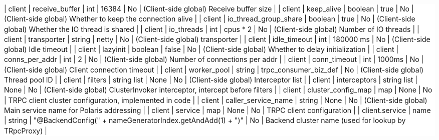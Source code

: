 | client                    | receive_buffer               | int                | 16384                                                     | No         | (Client-side global) Receive buffer size                                                                                                                                                                           |
| client                    | keep_alive                   | boolean            | true                                                      | No         | (Client-side global) Whether to keep the connection alive                                                                                                                                                          |
| client                    | io_thread_group_share        | boolean            | true                                                      | No         | (Client-side global) Whether the IO thread is shared                                                                                                                                                               |
| client                    | io_threads                   | int                | cpus * 2                                                  | No         | (Client-side global) Number of IO threads                                                                                                                                                                          |
| client                    | transporter                  | string             | netty                                                     | No         | (Client-side global) transporter                                                                                                                                                                                   |
| client                    | idle_timeout                 | int                | 180000 ms                                                 | No         | (Client-side global) Idle timeout                                                                                                                                                                                  |
| client                    | lazyinit                     | boolean            | false                                                     | No         | (Client-side global) Whether to delay initialization                                                                                                                                                               |
| client                    | conns_per_addr               | int                | 2                                                         | No         | (Client-side global) Number of connections per addr                                                                                                                                                                |
| client                    | conn_timeout                 | int                | 1000ms                                                    | No         | (Client-side global) Client connection timeout                                                                                                                                                                     |
| client                    | worker_pool                  | string             | trpc_consumer_biz_def                                     | No         | (Client-side global) Thread pool ID                                                                                                                                                                                |
| client                    | filters                      | string list        | None                                                      | No         | (Client-side global) Interceptor list                                                                                                                                                                              |
| client                    | interceptors                 | string list        | None                                                      | No         | (Client-side global) ClusterInvoker interceptor, intercept before filters                                                                                                                                          |
| client                    | cluster_config_map           | map                | None                                                      | No         | TRPC client cluster configuration, implemented in code                                                                                                                                                             |
| client                    | caller_service_name          | string             | None                                                      | No         | (Client-side global) Main service name for Polaris addressing                                                                                                                                                      |
| client                    | service                      | map                | None                                                      | No         | TRPC client configuration                                                                                                                                                                                          |
| client.service            | name                         | string             | "@BackendConfig(" + nameGeneratorIndex.getAndAdd(1) + ")" | No         | Backend cluster name (used for lookup by TRpcProxy)                                                                                                                                                                |